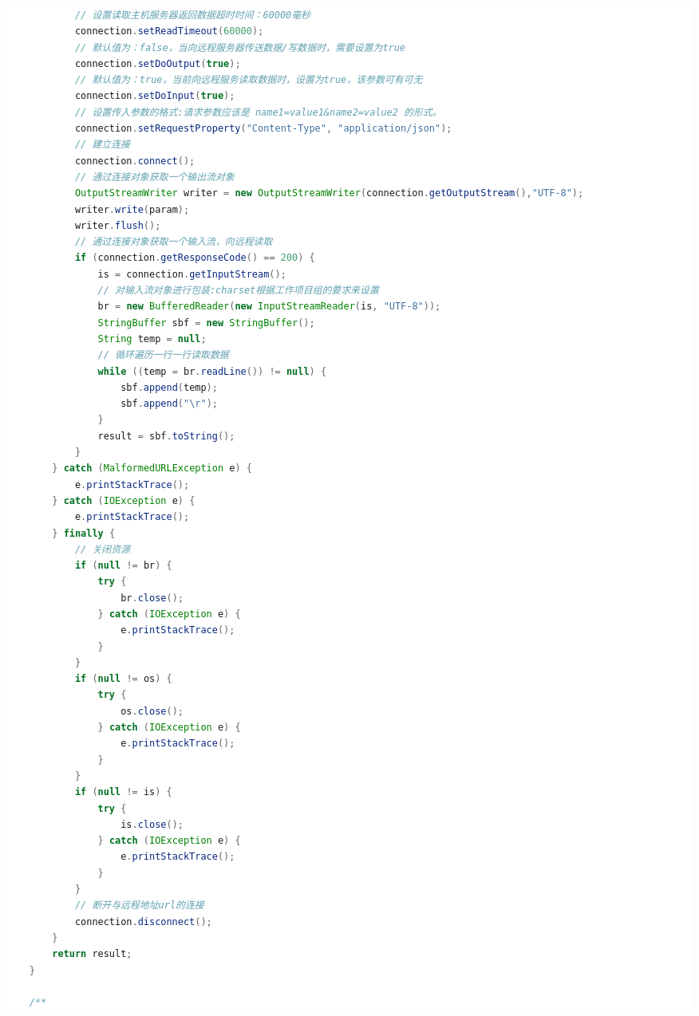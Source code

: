 ```java
            // 设置读取主机服务器返回数据超时时间：60000毫秒
            connection.setReadTimeout(60000);
            // 默认值为：false，当向远程服务器传送数据/写数据时，需要设置为true
            connection.setDoOutput(true);
            // 默认值为：true，当前向远程服务读取数据时，设置为true，该参数可有可无
            connection.setDoInput(true);
            // 设置传入参数的格式:请求参数应该是 name1=value1&name2=value2 的形式。
            connection.setRequestProperty("Content-Type", "application/json");
            // 建立连接
            connection.connect();
            // 通过连接对象获取一个输出流对象
            OutputStreamWriter writer = new OutputStreamWriter(connection.getOutputStream(),"UTF-8");
            writer.write(param);
            writer.flush();
            // 通过连接对象获取一个输入流，向远程读取
            if (connection.getResponseCode() == 200) {
                is = connection.getInputStream();
                // 对输入流对象进行包装:charset根据工作项目组的要求来设置
                br = new BufferedReader(new InputStreamReader(is, "UTF-8"));
                StringBuffer sbf = new StringBuffer();
                String temp = null;
                // 循环遍历一行一行读取数据
                while ((temp = br.readLine()) != null) {
                    sbf.append(temp);
                    sbf.append("\r");
                }
                result = sbf.toString();
            }
        } catch (MalformedURLException e) {
            e.printStackTrace();
        } catch (IOException e) {
            e.printStackTrace();
        } finally {
            // 关闭资源
            if (null != br) {
                try {
                    br.close();
                } catch (IOException e) {
                    e.printStackTrace();
                }
            }
            if (null != os) {
                try {
                    os.close();
                } catch (IOException e) {
                    e.printStackTrace();
                }
            }
            if (null != is) {
                try {
                    is.close();
                } catch (IOException e) {
                    e.printStackTrace();
                }
            }
            // 断开与远程地址url的连接
            connection.disconnect();
        }
        return result;
    }

    /**
```